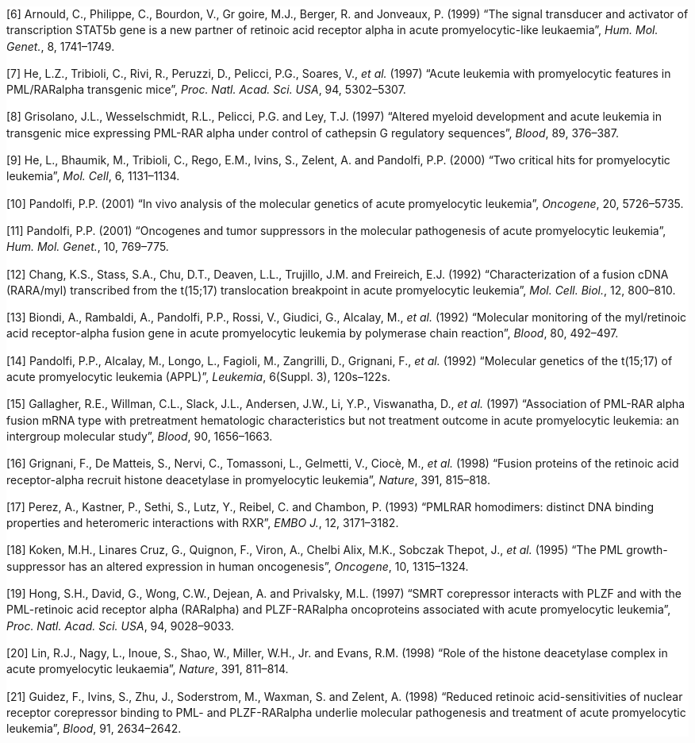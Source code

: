 [6] Arnould, C., Philippe, C., Bourdon, V., Gr goire, M.J., Berger, R. and Jonveaux, P. (1999) “The signal transducer and activator of transcription STAT5b gene is a new partner of retinoic acid receptor alpha in acute promyelocytic-like leukaemia”, *Hum. Mol. Genet.*, 8, 1741–1749.

[7] He, L.Z., Tribioli, C., Rivi, R., Peruzzi, D., Pelicci, P.G., Soares, V., *et al.* (1997) “Acute leukemia with promyelocytic features in PML/RARalpha transgenic mice”, *Proc. Natl. Acad. Sci. USA*, 94, 5302–5307.

[8] Grisolano, J.L., Wesselschmidt, R.L., Pelicci, P.G. and Ley, T.J. (1997) “Altered myeloid development and acute leukemia in transgenic mice expressing PML-RAR alpha under control of cathepsin G regulatory sequences”, *Blood*, 89, 376–387.

[9] He, L., Bhaumik, M., Tribioli, C., Rego, E.M., Ivins, S., Zelent, A. and Pandolfi, P.P. (2000) “Two critical hits for promyelocytic leukemia”, *Mol. Cell*, 6, 1131–1134.

[10] Pandolfi, P.P. (2001) “In vivo analysis of the molecular genetics of acute promyelocytic leukemia”, *Oncogene*, 20, 5726–5735.

[11] Pandolfi, P.P. (2001) “Oncogenes and tumor suppressors in the molecular pathogenesis of acute promyelocytic leukemia”, *Hum. Mol. Genet.*, 10, 769–775.

[12] Chang, K.S., Stass, S.A., Chu, D.T., Deaven, L.L., Trujillo, J.M. and Freireich, E.J. (1992) “Characterization of a fusion cDNA (RARA/myl) transcribed from the t(15;17) translocation breakpoint in acute promyelocytic leukemia”, *Mol. Cell. Biol.*, 12, 800–810.

[13] Biondi, A., Rambaldi, A., Pandolfi, P.P., Rossi, V., Giudici, G., Alcalay, M., *et al.* (1992) “Molecular monitoring of the myl/retinoic acid receptor-alpha fusion gene in acute promyelocytic leukemia by polymerase chain reaction”, *Blood*, 80, 492–497.

[14] Pandolfi, P.P., Alcalay, M., Longo, L., Fagioli, M., Zangrilli, D., Grignani, F., *et al.* (1992) “Molecular genetics of the t(15;17) of acute promyelocytic leukemia (APPL)”, *Leukemia*, 6(Suppl. 3), 120s–122s.

[15] Gallagher, R.E., Willman, C.L., Slack, J.L., Andersen, J.W., Li, Y.P., Viswanatha, D., *et al.* (1997) “Association of PML-RAR alpha fusion mRNA type with pretreatment hematologic characteristics but not treatment outcome in acute promyelocytic leukemia: an intergroup molecular study”, *Blood*, 90, 1656–1663.

[16] Grignani, F., De Matteis, S., Nervi, C., Tomassoni, L., Gelmetti, V., Ciocè, M., *et al.* (1998) “Fusion proteins of the retinoic acid receptor-alpha recruit histone deacetylase in promyelocytic leukemia”, *Nature*, 391, 815–818.

[17] Perez, A., Kastner, P., Sethi, S., Lutz, Y., Reibel, C. and Chambon, P. (1993) “PMLRAR homodimers: distinct DNA binding properties and heteromeric interactions with RXR”, *EMBO J.*, 12, 3171–3182.

[18] Koken, M.H., Linares Cruz, G., Quignon, F., Viron, A., Chelbi Alix, M.K., Sobczak Thepot, J., *et al.* (1995) “The PML growth-suppressor has an altered expression in human oncogenesis”, *Oncogene*, 10, 1315–1324.

[19] Hong, S.H., David, G., Wong, C.W., Dejean, A. and Privalsky, M.L. (1997) “SMRT corepressor interacts with PLZF and with the PML-retinoic acid receptor alpha (RARalpha) and PLZF-RARalpha oncoproteins associated with acute promyelocytic leukemia”, *Proc. Natl. Acad. Sci. USA*, 94, 9028–9033.

[20] Lin, R.J., Nagy, L., Inoue, S., Shao, W., Miller, W.H., Jr. and Evans, R.M. (1998) “Role of the histone deacetylase complex in acute promyelocytic leukaemia”, *Nature*, 391, 811–814.

[21] Guidez, F., Ivins, S., Zhu, J., Soderstrom, M., Waxman, S. and Zelent, A. (1998) “Reduced retinoic acid-sensitivities of nuclear receptor corepressor binding to PML- and PLZF-RARalpha underlie molecular pathogenesis and treatment of acute promyelocytic leukemia”, *Blood*, 91, 2634–2642.
